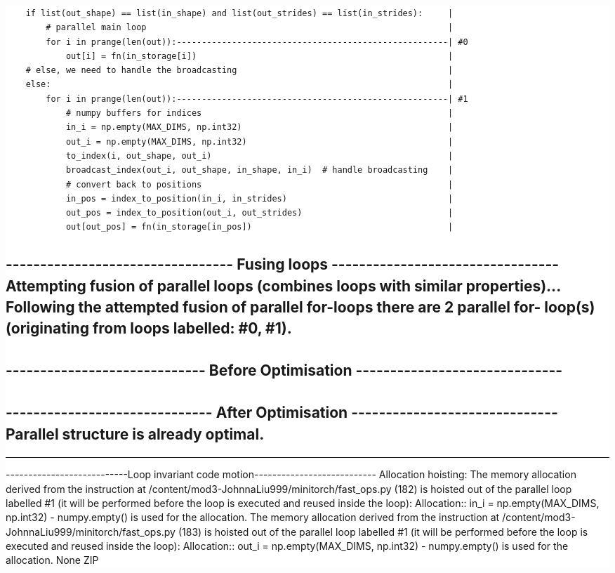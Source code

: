         if list(out_shape) == list(in_shape) and list(out_strides) == list(in_strides):     | 
            # parallel main loop                                                            | 
            for i in prange(len(out)):------------------------------------------------------| #0
                out[i] = fn(in_storage[i])                                                  | 
        # else, we need to handle the broadcasting                                          | 
        else:                                                                               | 
            for i in prange(len(out)):------------------------------------------------------| #1
                # numpy buffers for indices                                                 | 
                in_i = np.empty(MAX_DIMS, np.int32)                                         | 
                out_i = np.empty(MAX_DIMS, np.int32)                                        | 
                to_index(i, out_shape, out_i)                                               | 
                broadcast_index(out_i, out_shape, in_shape, in_i)  # handle broadcasting    | 
                # convert back to positions                                                 | 
                in_pos = index_to_position(in_i, in_strides)                                | 
                out_pos = index_to_position(out_i, out_strides)                             | 
                out[out_pos] = fn(in_storage[in_pos])                                       | 
--------------------------------- Fusing loops ---------------------------------
Attempting fusion of parallel loops (combines loops with similar properties)...
Following the attempted fusion of parallel for-loops there are 2 parallel for-
loop(s) (originating from loops labelled: #0, #1).
--------------------------------------------------------------------------------
----------------------------- Before Optimisation ------------------------------
--------------------------------------------------------------------------------
------------------------------ After Optimisation ------------------------------
Parallel structure is already optimal.
--------------------------------------------------------------------------------
--------------------------------------------------------------------------------
 
---------------------------Loop invariant code motion---------------------------
Allocation hoisting:
The memory allocation derived from the instruction at 
/content/mod3-JohnnaLiu999/minitorch/fast_ops.py (182) is hoisted out of the 
parallel loop labelled #1 (it will be performed before the loop is executed and 
reused inside the loop):
   Allocation:: in_i = np.empty(MAX_DIMS, np.int32)
    - numpy.empty() is used for the allocation.
The memory allocation derived from the instruction at 
/content/mod3-JohnnaLiu999/minitorch/fast_ops.py (183) is hoisted out of the 
parallel loop labelled #1 (it will be performed before the loop is executed and 
reused inside the loop):
   Allocation:: out_i = np.empty(MAX_DIMS, np.int32)
    - numpy.empty() is used for the allocation.
None
ZIP
 